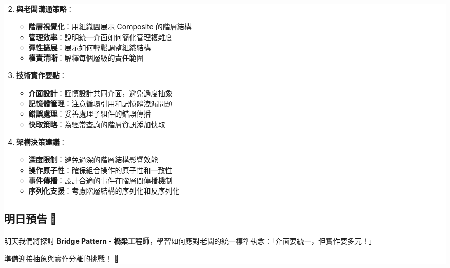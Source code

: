 2. **與老闆溝通策略**：

   - **階層視覺化**：用組織圖展示 Composite 的階層結構
   - **管理效率**：說明統一介面如何簡化管理複雜度
   - **彈性擴展**：展示如何輕鬆調整組織結構
   - **權責清晰**：解釋每個層級的責任範圍

3. **技術實作要點**：

   - **介面設計**：謹慎設計共同介面，避免過度抽象
   - **記憶體管理**：注意循環引用和記憶體洩漏問題
   - **錯誤處理**：妥善處理子組件的錯誤傳播
   - **快取策略**：為經常查詢的階層資訊添加快取

4. **架構決策建議**：
   - **深度限制**：避免過深的階層結構影響效能
   - **操作原子性**：確保組合操作的原子性和一致性
   - **事件傳播**：設計合適的事件在階層間傳播機制
   - **序列化支援**：考慮階層結構的序列化和反序列化

## 明日預告 🔮

明天我們將探討 **Bridge Pattern - 橋梁工程師**，學習如何應對老闆的統一標準執念：「介面要統一，但實作要多元！」

準備迎接抽象與實作分離的挑戰！ 🌉
